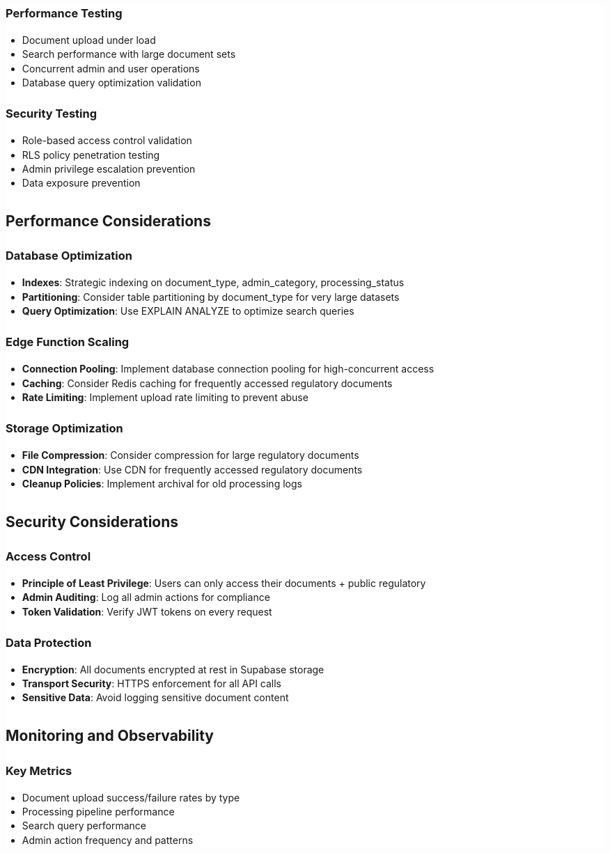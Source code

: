 ### Performance Testing
- Document upload under load
- Search performance with large document sets
- Concurrent admin and user operations
- Database query optimization validation

### Security Testing
- Role-based access control validation
- RLS policy penetration testing
- Admin privilege escalation prevention
- Data exposure prevention

## Performance Considerations

### Database Optimization
- **Indexes**: Strategic indexing on document_type, admin_category, processing_status
- **Partitioning**: Consider table partitioning by document_type for very large datasets
- **Query Optimization**: Use EXPLAIN ANALYZE to optimize search queries

### Edge Function Scaling
- **Connection Pooling**: Implement database connection pooling for high-concurrent access
- **Caching**: Consider Redis caching for frequently accessed regulatory documents
- **Rate Limiting**: Implement upload rate limiting to prevent abuse

### Storage Optimization
- **File Compression**: Consider compression for large regulatory documents
- **CDN Integration**: Use CDN for frequently accessed regulatory documents
- **Cleanup Policies**: Implement archival for old processing logs

## Security Considerations

### Access Control
- **Principle of Least Privilege**: Users can only access their documents + public regulatory
- **Admin Auditing**: Log all admin actions for compliance
- **Token Validation**: Verify JWT tokens on every request

### Data Protection
- **Encryption**: All documents encrypted at rest in Supabase storage
- **Transport Security**: HTTPS enforcement for all API calls
- **Sensitive Data**: Avoid logging sensitive document content

## Monitoring and Observability

### Key Metrics
- Document upload success/failure rates by type
- Processing pipeline performance
- Search query performance
- Admin action frequency and patterns
